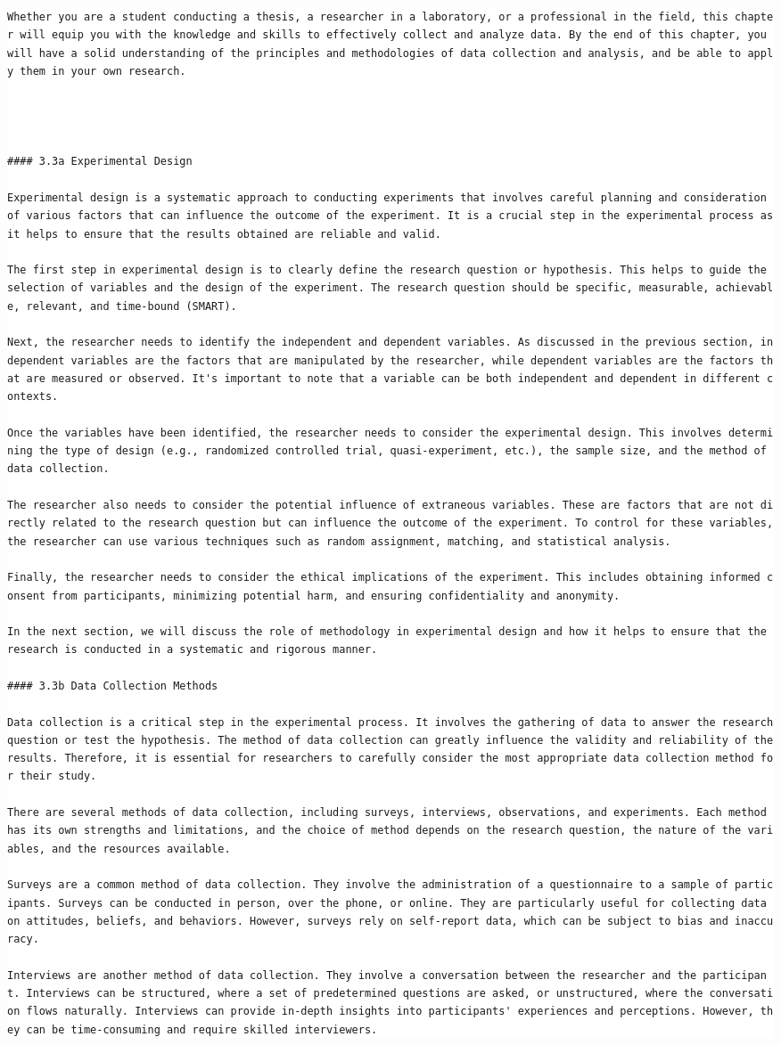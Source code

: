 ```
Whether you are a student conducting a thesis, a researcher in a laboratory, or a professional in the field, this chapter will equip you with the knowledge and skills to effectively collect and analyze data. By the end of this chapter, you will have a solid understanding of the principles and methodologies of data collection and analysis, and be able to apply them in your own research.




#### 3.3a Experimental Design

Experimental design is a systematic approach to conducting experiments that involves careful planning and consideration of various factors that can influence the outcome of the experiment. It is a crucial step in the experimental process as it helps to ensure that the results obtained are reliable and valid.

The first step in experimental design is to clearly define the research question or hypothesis. This helps to guide the selection of variables and the design of the experiment. The research question should be specific, measurable, achievable, relevant, and time-bound (SMART).

Next, the researcher needs to identify the independent and dependent variables. As discussed in the previous section, independent variables are the factors that are manipulated by the researcher, while dependent variables are the factors that are measured or observed. It's important to note that a variable can be both independent and dependent in different contexts.

Once the variables have been identified, the researcher needs to consider the experimental design. This involves determining the type of design (e.g., randomized controlled trial, quasi-experiment, etc.), the sample size, and the method of data collection.

The researcher also needs to consider the potential influence of extraneous variables. These are factors that are not directly related to the research question but can influence the outcome of the experiment. To control for these variables, the researcher can use various techniques such as random assignment, matching, and statistical analysis.

Finally, the researcher needs to consider the ethical implications of the experiment. This includes obtaining informed consent from participants, minimizing potential harm, and ensuring confidentiality and anonymity.

In the next section, we will discuss the role of methodology in experimental design and how it helps to ensure that the research is conducted in a systematic and rigorous manner.

#### 3.3b Data Collection Methods

Data collection is a critical step in the experimental process. It involves the gathering of data to answer the research question or test the hypothesis. The method of data collection can greatly influence the validity and reliability of the results. Therefore, it is essential for researchers to carefully consider the most appropriate data collection method for their study.

There are several methods of data collection, including surveys, interviews, observations, and experiments. Each method has its own strengths and limitations, and the choice of method depends on the research question, the nature of the variables, and the resources available.

Surveys are a common method of data collection. They involve the administration of a questionnaire to a sample of participants. Surveys can be conducted in person, over the phone, or online. They are particularly useful for collecting data on attitudes, beliefs, and behaviors. However, surveys rely on self-report data, which can be subject to bias and inaccuracy.

Interviews are another method of data collection. They involve a conversation between the researcher and the participant. Interviews can be structured, where a set of predetermined questions are asked, or unstructured, where the conversation flows naturally. Interviews can provide in-depth insights into participants' experiences and perceptions. However, they can be time-consuming and require skilled interviewers.

```